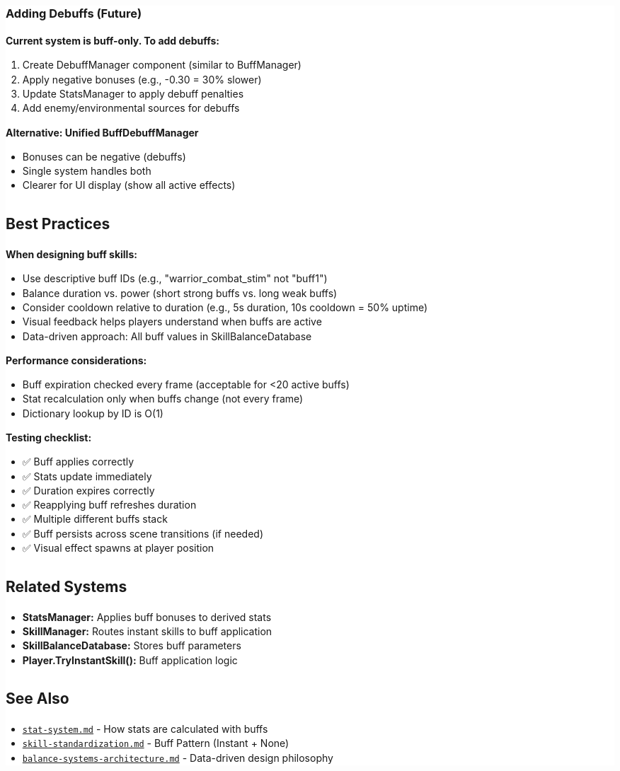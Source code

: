 ### Adding Debuffs (Future)

**Current system is buff-only. To add debuffs:**

1. Create DebuffManager component (similar to BuffManager)
2. Apply negative bonuses (e.g., -0.30 = 30% slower)
3. Update StatsManager to apply debuff penalties
4. Add enemy/environmental sources for debuffs

**Alternative: Unified BuffDebuffManager**
- Bonuses can be negative (debuffs)
- Single system handles both
- Clearer for UI display (show all active effects)

## Best Practices

**When designing buff skills:**
- Use descriptive buff IDs (e.g., "warrior_combat_stim" not "buff1")
- Balance duration vs. power (short strong buffs vs. long weak buffs)
- Consider cooldown relative to duration (e.g., 5s duration, 10s cooldown = 50% uptime)
- Visual feedback helps players understand when buffs are active
- Data-driven approach: All buff values in SkillBalanceDatabase

**Performance considerations:**
- Buff expiration checked every frame (acceptable for <20 active buffs)
- Stat recalculation only when buffs change (not every frame)
- Dictionary lookup by ID is O(1)

**Testing checklist:**
- ✅ Buff applies correctly
- ✅ Stats update immediately
- ✅ Duration expires correctly
- ✅ Reapplying buff refreshes duration
- ✅ Multiple different buffs stack
- ✅ Buff persists across scene transitions (if needed)
- ✅ Visual effect spawns at player position

## Related Systems

- **StatsManager:** Applies buff bonuses to derived stats
- **SkillManager:** Routes instant skills to buff application
- **SkillBalanceDatabase:** Stores buff parameters
- **Player.TryInstantSkill():** Buff application logic

## See Also

- [`stat-system.md`](stat-system.md) - How stats are calculated with buffs
- [`skill-standardization.md`](skill-standardization.md) - Buff Pattern (Instant + None)
- [`balance-systems-architecture.md`](balance-systems-architecture.md) - Data-driven design philosophy
